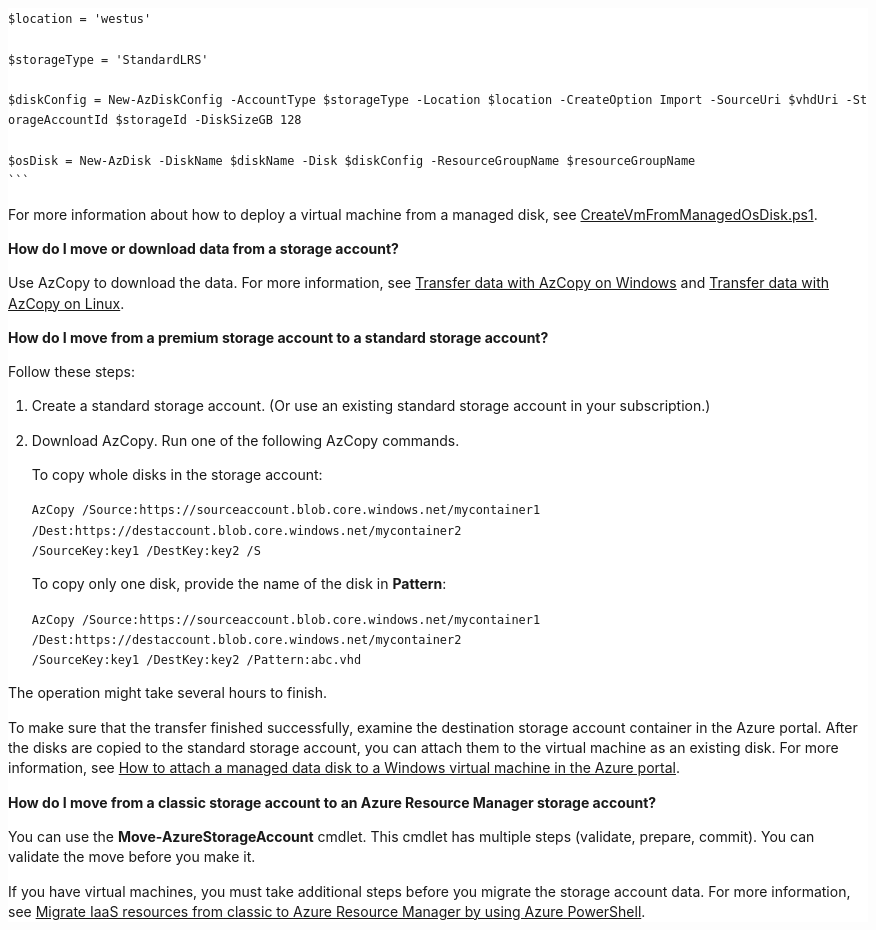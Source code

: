     $location = 'westus'

    $storageType = 'StandardLRS'

    $diskConfig = New-AzDiskConfig -AccountType $storageType -Location $location -CreateOption Import -SourceUri $vhdUri -StorageAccountId $storageId -DiskSizeGB 128

    $osDisk = New-AzDisk -DiskName $diskName -Disk $diskConfig -ResourceGroupName $resourceGroupName
    ```

For more information about how to deploy a virtual machine from a managed disk, see [CreateVmFromManagedOsDisk.ps1](https://github.com/Azure-Samples/managed-disks-powershell-getting-started/blob/master/CreateVmFromManagedOsDisk.ps1).

**How do I move or download data from a storage account?**

Use AzCopy to download the data. For more information, see [Transfer data with AzCopy on Windows](storage-use-azcopy.md) and [Transfer data with AzCopy on Linux](storage-use-azcopy-linux.md).

**How do I move from a premium storage account to a standard storage account?**

Follow these steps:

1.  Create a standard storage account. (Or use an existing
    standard storage account in your subscription.)

2.  Download AzCopy. Run one of the following AzCopy commands.

    To copy whole disks in the storage account:

    ```azurepowershell-interactive
    AzCopy /Source:https://sourceaccount.blob.core.windows.net/mycontainer1
    /Dest:https://destaccount.blob.core.windows.net/mycontainer2
    /SourceKey:key1 /DestKey:key2 /S
    ```

    To copy only one disk, provide the name of the disk in **Pattern**:

    ```azurepowershell-interactive
    AzCopy /Source:https://sourceaccount.blob.core.windows.net/mycontainer1
    /Dest:https://destaccount.blob.core.windows.net/mycontainer2
    /SourceKey:key1 /DestKey:key2 /Pattern:abc.vhd
    ```

The operation might take several hours to finish.

To make sure that the transfer finished successfully, examine the
destination storage account container in the Azure portal. After the
disks are copied to the standard storage account, you can attach them to
the virtual machine as an existing disk. For more information, see [How to attach a managed data disk to a Windows virtual machine in the Azure
portal](../../virtual-machines/windows/attach-managed-disk-portal.md).  

**How do I move from a classic storage account to an Azure Resource Manager storage account?**

You can use the **Move-AzureStorageAccount** cmdlet. This cmdlet has multiple steps (validate, prepare, commit). You can validate the move before you make it.

If you have virtual machines, you must take additional steps before you migrate the storage account data. For more information, see [Migrate IaaS resources from classic to Azure Resource Manager by using Azure PowerShell](../..//virtual-machines/windows/migration-classic-resource-manager-ps.md).
